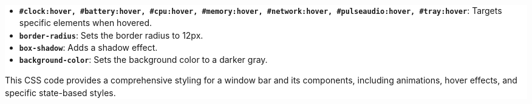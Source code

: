 - **`#clock:hover, #battery:hover, #cpu:hover, #memory:hover, #network:hover, #pulseaudio:hover, #tray:hover`**: Targets specific elements when hovered.
- **`border-radius`**: Sets the border radius to 12px.
- **`box-shadow`**: Adds a shadow effect.
- **`background-color`**: Sets the background color to a darker gray.

This CSS code provides a comprehensive styling for a window bar and its components, including animations, hover effects, and specific state-based styles.
